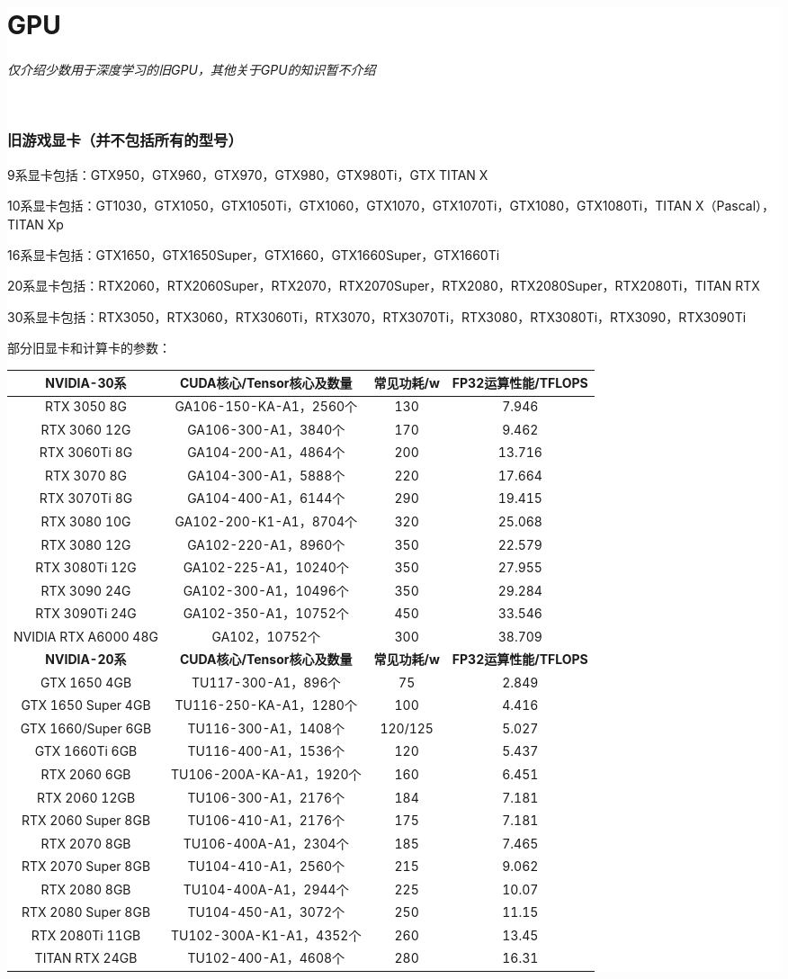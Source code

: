 # GPU

*仅介绍少数用于深度学习的旧GPU，其他关于GPU的知识暂不介绍*

&nbsp;

### **旧游戏显卡（并不包括所有的型号）**

9系显卡包括：GTX950，GTX960，GTX970，GTX980，GTX980Ti，GTX TITAN X

10系显卡包括：GT1030，GTX1050，GTX1050Ti，GTX1060，GTX1070，GTX1070Ti，GTX1080，GTX1080Ti，TITAN X（Pascal），TITAN Xp

16系显卡包括：GTX1650，GTX1650Super，GTX1660，GTX1660Super，GTX1660Ti

20系显卡包括：RTX2060，RTX2060Super，RTX2070，RTX2070Super，RTX2080，RTX2080Super，RTX2080Ti，TITAN RTX

30系显卡包括：RTX3050，RTX3060，RTX3060Ti，RTX3070，RTX3070Ti，RTX3080，RTX3080Ti，RTX3090，RTX3090Ti

部分旧显卡和计算卡的参数：

|   **NVIDIA-30系**    |   CUDA核心/Tensor核心及数量   |   常见功耗/w   | **FP32运算性能/TFLOPS** |
| :------------------: | :---------------------------------: | :------------------: | :---------------------------: |
|     RTX 3050 8G      |    GA106-150-KA-A1，2560个    |      130       |          7.946          |
|     RTX 3060 12G     |     GA106-300-A1，3840个      |      170       |          9.462          |
|    RTX 3060Ti 8G     |     GA104-200-A1，4864个      |      200       |         13.716          |
|     RTX 3070 8G      |     GA104-300-A1，5888个      |      220       |         17.664          |
|    RTX 3070Ti 8G     |     GA104-400-A1，6144个      |      290       |         19.415          |
|     RTX 3080 10G     |    GA102-200-K1-A1，8704个    |      320       |         25.068          |
|     RTX 3080 12G     |     GA102-220-A1，8960个      |      350       |         22.579          |
|    RTX 3080Ti 12G    |     GA102-225-A1，10240个     |      350       |         27.955          |
|     RTX 3090 24G     |     GA102-300-A1，10496个     |      350       |         29.284          |
|    RTX 3090Ti 24G    |     GA102-350-A1，10752个     |      450       |         33.546          |
| NVIDIA RTX A6000 48G |        GA102，10752个         |      300       | 38.709 |
|   **NVIDIA-20系**    | **CUDA核心/Tensor核心及数量** | **常见功耗/w** | **FP32运算性能/TFLOPS** |
|     GTX 1650 4GB     |      TU117-300-A1，896个      |       75       | 2.849 |
|  GTX 1650 Super 4GB  |    TU116-250-KA-A1，1280个    |      100       | 4.416 |
|  GTX 1660/Super 6GB  |     TU116-300-A1，1408个      |    120/125     | 5.027 |
|    GTX 1660Ti 6GB    |     TU116-400-A1，1536个      |      120       | 5.437 |
|     RTX 2060 6GB     |   TU106-200A-KA-A1，1920个    |      160       | 6.451 |
|    RTX 2060 12GB     |     TU106-300-A1，2176个      |      184       |          7.181          |
|  RTX 2060 Super 8GB  |     TU106-410-A1，2176个      |      175       |          7.181          |
|     RTX 2070 8GB     |     TU106-400A-A1，2304个     |      185       |          7.465          |
|  RTX 2070 Super 8GB  |     TU104-410-A1，2560个      |      215       |          9.062          |
|     RTX 2080 8GB     |     TU104-400A-A1，2944个     |      225       |          10.07          |
|  RTX 2080 Super 8GB  |     TU104-450-A1，3072个      |      250       |          11.15          |
|   RTX 2080Ti 11GB    |   TU102-300A-K1-A1，4352个    |      260       |          13.45          |
|    TITAN RTX 24GB    |     TU102-400-A1，4608个      |      280       |          16.31          |